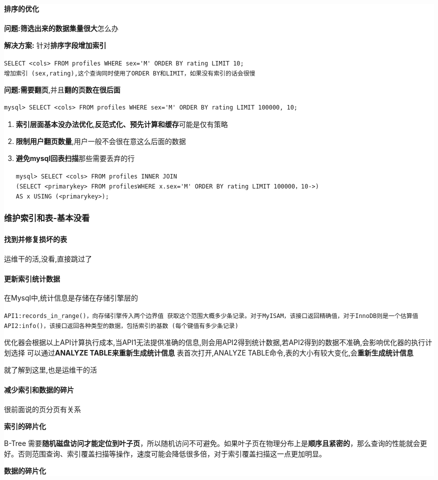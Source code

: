 #### 排序的优化

**问题:**筛选出来的**数据集量很大**怎么办

**解决方案:** 针对**排序字段增加索引**

```
SELECT <cols> FROM profiles WHERE sex='M' ORDER BY rating LIMIT 10; 
增加索引 (sex,rating),这个查询同时使用了ORDER BY和LIMIT，如果没有索引的话会很慢
```

**问题:**需要**翻页**,并且**翻的页数在很后面**

```
mysql> SELECT <cols> FROM profiles WHERE sex='M' ORDER BY rating LIMIT 100000, 10;
```

1. **索引层面基本没办法优化**,**反范式化、预先计算和缓存**可能是仅有策略

2. **限制用户翻页数量**,用户一般不会很在意这么后面的数据

3. **避免mysql回表扫描**那些需要丢弃的行

   ```
   mysql> SELECT <cols> FROM profiles INNER JOIN 
   (SELECT <primarykey> FROM profilesWHERE x.sex='M' ORDER BY rating LIMIT 100000，10->) 
   AS x USING (<primarykey>);
   ```

### 维护索引和表-基本没看

#### 找到并修复损坏的表

运维干的活,没看,直接跳过了

#### 更新索引统计数据

在Mysql中,统计信息是存储在存储引擎层的

```
API1:records_in_range()，向存储引擎传入两个边界值 获取这个范围大概多少条记录。对于MyISAM，该接口返回精确值，对于InnoDB则是一个估算值
API2:info()，该接口返回各种类型的数据，包括索引的基数 (每个键值有多少条记录)
```

优化器会根据以上API计算执行成本,当API1无法提供准确的信息,则会用API2得到统计数据,若API2得到的数据不准确,会影响优化器的执行计划选择
可以通过**ANALYZE TABLE来重新生成统计信息**
表首次打开,ANALYZE TABLE命令,表的大小有较大变化,会**重新生成统计信息**

就了解到这里,也是运维干的活

#### 减少索引和数据的碎片

很前面说的页分页有关系

**索引的碎片化**

B-Tree 需要**随机磁盘访问才能定位到叶子页**，所以随机访问不可避免。如果叶子页在物理分布上是**顺序且紧密的**，那么查询的性能就会更好。否则范围查询、索引覆盖扫描等操作，速度可能会降低很多倍，对于索引覆盖扫描这一点更加明显。

**数据的碎片化**
